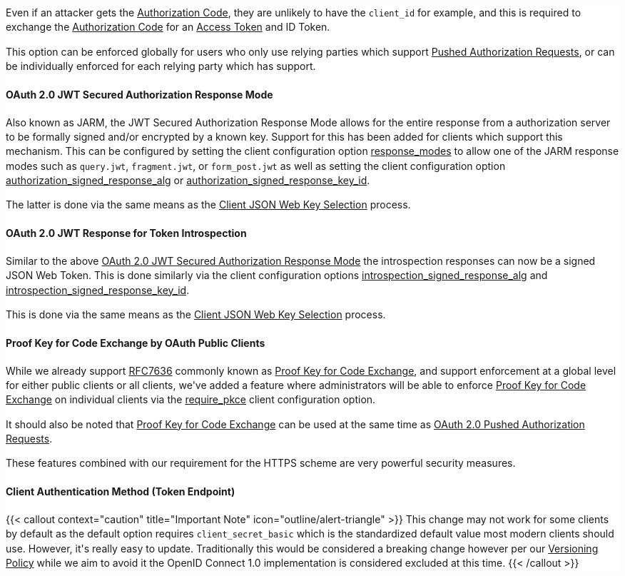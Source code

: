 Even if an attacker gets the [Authorization Code], they are unlikely to have the `client_id` for example, and this is
required to exchange the [Authorization Code] for an [Access Token] and ID Token.

This option can be enforced globally for users who only use relying parties which support
[Pushed Authorization Requests], or can be individually enforced for each relying party which has support.

#### OAuth 2.0 JWT Secured Authorization Response Mode

Also known as JARM, the JWT Secured Authorization Response Mode allows for the entire response from a authorization
server to be formally signed and/or encrypted by a known key. Support for this has been added for clients which support
this mechanism. This can be configured by setting the client configuration option [response_modes] to allow one of the
JARM response modes such as `query.jwt`, `fragment.jwt`, or `form_post.jwt` as well
as setting the client configuration option [authorization_signed_response_alg] or [authorization_signed_response_key_id].

The latter is done via the same means as the [Client JSON Web Key Selection] process.

[response_modes]: ../../configuration/identity-providers/openid-connect/clients.md#response_modes
[authorization_signed_response_alg]: ../../configuration/identity-providers/openid-connect/clients.md#authorization_signed_response_alg
[authorization_signed_response_key_id]: ../../configuration/identity-providers/openid-connect/clients.md#authorization_signed_response_key_id

#### OAuth 2.0 JWT Response for Token Introspection

Similar to the above [OAuth 2.0 JWT Secured Authorization Response Mode](#oauth-20-jwt-secured-authorization-response-mode)
the introspection responses can now be a signed JSON Web Token. This is done similarly via the client configuration options
[introspection_signed_response_alg] and [introspection_signed_response_key_id].

This is done via the same means as the [Client JSON Web Key Selection] process.

[introspection_signed_response_alg]: ../../configuration/identity-providers/openid-connect/clients.md#introspection_signed_response_alg
[introspection_signed_response_key_id]: ../../configuration/identity-providers/openid-connect/clients.md#introspection_signed_response_key_id

#### Proof Key for Code Exchange by OAuth Public Clients

While we already support [RFC7636] commonly known as [Proof Key for Code Exchange], and support enforcement at a global
level for either public clients or all clients, we've added a feature where administrators will be able to enforce
[Proof Key for Code Exchange] on individual clients via the
[require_pkce](../../configuration/identity-providers/openid-connect/clients.md#require_pkce) client configuration option.

It should also be noted that [Proof Key for Code Exchange] can be used at the same time as
[OAuth 2.0 Pushed Authorization Requests](#oauth-20-pushed-authorization-requests).

These features combined with our requirement for the HTTPS scheme are very powerful security measures.

[RFC7636]: https://datatracker.ietf.org/doc/html/rfc7636
[RFC9126]: https://datatracker.ietf.org/doc/html/rfc9126

[Proof Key for Code Exchange]: https://oauth.net/2/pkce/
[Access Token]: https://oauth.net/2/access-tokens/
[Authorization Code]: https://oauth.net/2/grant-types/authorization-code/
[Financial-grade API Security Profile 1.0 (Advanced)]: https://openid.net/specs/openid-financial-api-part-2-1_0.html
[OpenID Connect 1.0]: https://openid.net/
[Pushed Authorization Requests]: https://oauth.net/2/pushed-authorization-requests/

#### Client Authentication Method (Token Endpoint)

{{< callout context="caution" title="Important Note" icon="outline/alert-triangle" >}}
This change may not work for some clients by default as the default option requires
`client_secret_basic` which is the standardized default value most modern clients should use. However, it's really easy
to update. Traditionally this would be considered a breaking change however per our
[Versioning Policy](https://www.authelia.com/policies/versioning/) while we aim to avoid it the OpenID Connect 1.0
implementation is considered excluded at this time.
{{< /callout >}}


[OAuth 2.0 Client Credentials Flow]: #oauth-20-client-credentials-flow
[OAuth 2.0 Bearer Token Usage Integration Guide]: ../../integration/openid-connect/oauth-2.0-bearer-token-usage.md
[RFC6750]: https://datatracker.ietf.org/doc/html/rfc6750
[RFC9207]: https://datatracker.ietf.org/doc/html/rfc9207
[Client JSON Web Key Selection]: #client-json-web-key-selection
[jwks]: ../../configuration/identity-providers/openid-connect/provider.md#jwks
[RFC9068]: https://datatracker.ietf.org/doc/html/rfc9068
[access_token_signed_response_alg]: ../../configuration/identity-providers/openid-connect/clients.md#access_token_signed_response_alg
[access_token_signed_response_key_id]: ../../configuration/identity-providers/openid-connect/clients.md#access_token_signed_response_key_id
[discovery_signed_response_alg]: ../../configuration/identity-providers/openid-connect/provider.md#discovery_signed_response_alg
[discovery_signed_response_key_id]: ../../configuration/identity-providers/openid-connect/provider.md#discovery_signed_response_key_id